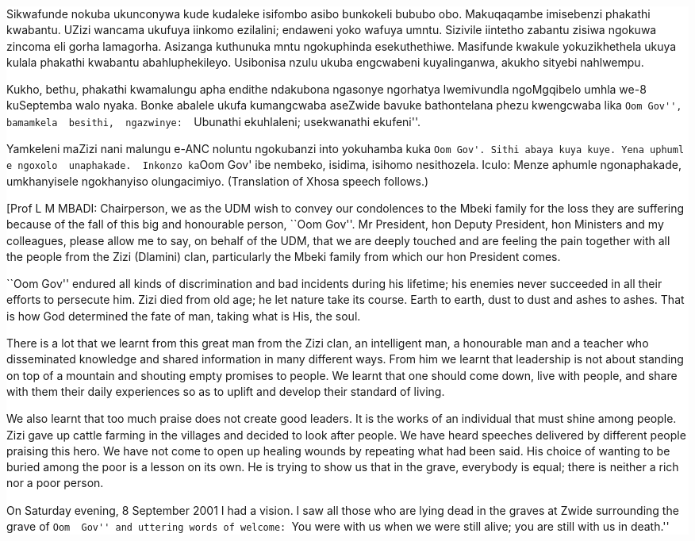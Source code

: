 Sikwafunde nokuba ukunconywa kude kudaleke isifombo asibo  bunkokeli  bububo
obo.  Makuqaqambe  imisebenzi  phakathi  kwabantu.  UZizi  wancama   ukufuya
iinkomo ezilalini; endaweni yoko wafuya  umntu.  Sizivile  iintetho  zabantu
zisiwa  ngokuwa  zincoma  eli  gorha  lamagorha.  Asizanga  kuthunuka   mntu
ngokuphinda esekuthethiwe. Masifunde  kwakule  yokuzikhethela  ukuya  kulala
phakathi  kwabantu  abahluphekileyo.  Usibonisa   nzulu   ukuba   engcwabeni
kuyalinganwa, akukho sityebi nahlwempu.

Kukho, bethu, phakathi kwamalungu apha endithe ndakubona ngasonye  ngorhatya
lwemivundla ngoMgqibelo umhla we-8  kuSeptemba  walo  nyaka.  Bonke  abalele
ukufa kumangcwaba aseZwide bavuke bathontelana phezu kwengcwaba  lika  ``Oom
Gov'', bamamkela  besithi,  ngazwinye:  ``Ubunathi  ekuhlaleni;  usekwanathi
ekufeni''.

Yamkeleni maZizi nani malungu e-ANC noluntu ngokubanzi into  yokuhamba  kuka
`Oom Gov'. Sithi abaya kuya kuye. Yena uphumle ngoxolo  unaphakade.  Inkonzo
ka`Oom Gov' ibe nembeko, isidima, isihomo nesithozela. Iculo: Menze  aphumle
ngonaphakade, umkhanyisele ngokhanyiso olungacimiyo.
(Translation of Xhosa speech follows.)

[Prof L M MBADI: Chairperson, we as the UDM wish to convey  our  condolences
to the Mbeki family for the loss they are suffering because of the  fall  of
this big and honourable  person,  ``Oom  Gov''.  Mr  President,  hon  Deputy
President, hon Ministers and my colleagues,  please  allow  me  to  say,  on
behalf of the UDM, that we are deeply  touched  and  are  feeling  the  pain
together with all the people from the Zizi (Dlamini) clan, particularly  the
Mbeki family from which our hon President comes.

``Oom Gov'' endured all kinds of discrimination  and  bad  incidents  during
his lifetime; his enemies never succeeded in all their efforts to  persecute
him. Zizi died from old age; he let nature take its course. Earth to  earth,
dust to dust and ashes to ashes. That is how  God  determined  the  fate  of
man, taking what is His, the soul.

There is a lot that we learnt from this great man from  the  Zizi  clan,  an
intelligent man, a honourable man and a teacher who  disseminated  knowledge
and shared information in many different  ways.  From  him  we  learnt  that
leadership is not about standing on top of a  mountain  and  shouting  empty
promises to people. We learnt that one should come down, live  with  people,
and share with them their daily experiences so  as  to  uplift  and  develop
their standard of living.

We also learnt that too much praise does not create good leaders. It is  the
works of an individual that must shine among people.  Zizi  gave  up  cattle
farming in the villages and decided to look  after  people.  We  have  heard
speeches delivered by different people praising this hero. We have not  come
to open up healing wounds by repeating what had been  said.  His  choice  of
wanting to be buried among the poor is a lesson on its own. He is trying  to
show us that in the grave, everybody is equal; there is neither a  rich  nor
a poor person.

On Saturday evening, 8 September 2001 I had a vision. I saw  all  those  who
are lying dead in the graves at Zwide surrounding the grave of  ``Oom  Gov''
and uttering words of welcome: ``You were with us when we were still  alive;
you are still with us in death.''
